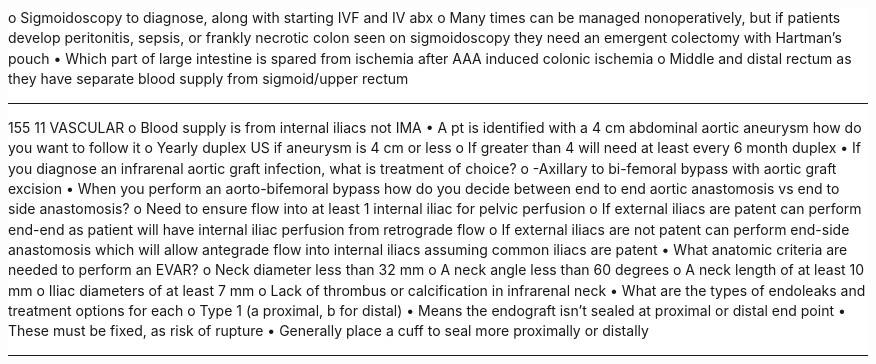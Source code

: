 o Sigmoidoscopy to diagnose, along with starting IVF and IV 
abx
o Many times can be managed nonoperatively, but if patients 
develop peritonitis, sepsis, or frankly necrotic colon seen 
on sigmoidoscopy they need an emergent colectomy with 
Hartman’s pouch
•	 Which part of large intestine is spared from ischemia after AAA 
induced colonic ischemia
o Middle and distal rectum as they have separate blood supply 
from sigmoid/upper rectum



---



155
11 VASCULAR
o Blood supply is from internal iliacs not IMA
•	 A pt is identified with a 4 cm abdominal aortic aneurysm how 
do you want to follow it
o Yearly duplex US if aneurysm is 4 cm or less
o If greater than 4 will need at least every 6 month duplex 
•	 If you diagnose an infrarenal aortic graft infection, what is 
treatment of choice?
o -Axillary to  bi-femoral bypass with aortic graft excision
•	 When you perform an aorto-bifemoral bypass how do you 
decide between end to end aortic anastomosis vs end to side 
anastomosis?
o Need to ensure flow into at least 1 internal iliac for pelvic 
perfusion
o If external iliacs are patent can perform end-end as patient 
will have internal iliac perfusion from retrograde flow
o If external iliacs are not patent can perform end-side 
anastomosis which will allow antegrade flow into internal 
iliacs assuming common iliacs are patent
•	 What anatomic criteria are needed to perform an EVAR?
o Neck diameter less than 32 mm
o A neck angle less than 60 degrees
o A neck length of at least 10 mm
o Iliac diameters of at least 7 mm
o Lack of thrombus or calcification in infrarenal neck
•	 What are the types of endoleaks and treatment options for 
each
o Type 1 (a proximal, b for distal)
• Means the endograft isn’t sealed at proximal or distal end 
point
• These must be fixed, as risk of rupture
• Generally place a cuff to seal more proximally or distally



---
